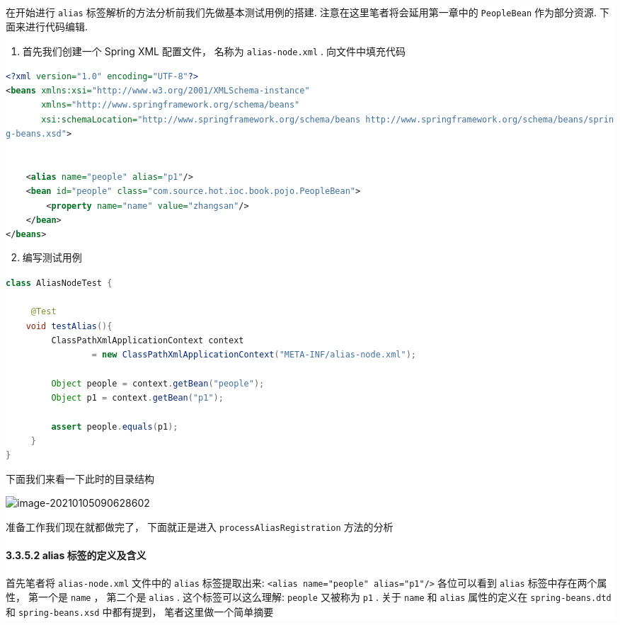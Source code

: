 

在开始进行 `alias` 标签解析的方法分析前我们先做基本测试用例的搭建. 注意在这里笔者将会延用第一章中的 `PeopleBean` 作为部分资源. 下面来进行代码编辑. 



1. 首先我们创建一个 Spring XML 配置文件， 名称为 `alias-node.xml` .  向文件中填充代码

```xml
<?xml version="1.0" encoding="UTF-8"?>
<beans xmlns:xsi="http://www.w3.org/2001/XMLSchema-instance"
       xmlns="http://www.springframework.org/schema/beans"
       xsi:schemaLocation="http://www.springframework.org/schema/beans http://www.springframework.org/schema/beans/spring-beans.xsd">


    <alias name="people" alias="p1"/>
    <bean id="people" class="com.source.hot.ioc.book.pojo.PeopleBean">
        <property name="name" value="zhangsan"/>
    </bean>
</beans>
```



2. 编写测试用例



```java
class AliasNodeTest {

     @Test
    void testAlias(){
         ClassPathXmlApplicationContext context
                 = new ClassPathXmlApplicationContext("META-INF/alias-node.xml");

         Object people = context.getBean("people");
         Object p1 = context.getBean("p1");

         assert people.equals(p1);
     }
}
```



下面我们来看一下此时的目录结构

![image-20210105090628602](/docs/ch-03/images/image-20210105090628602.png)



准备工作我们现在就都做完了， 下面就正是进入 `processAliasRegistration` 方法的分析





####  3.3.5.2 alias 标签的定义及含义

首先笔者将 `alias-node.xml` 文件中的 `alias` 标签提取出来: `<alias name="people" alias="p1"/>` 各位可以看到 `alias` 标签中存在两个属性， 第一个是 `name` ， 第二个是 `alias` . 这个标签可以这么理解: `people` 又被称为 `p1` . 关于 `name` 和 `alias` 属性的定义在 `spring-beans.dtd` 和 `spring-beans.xsd` 中都有提到， 笔者这里做一个简单摘要
